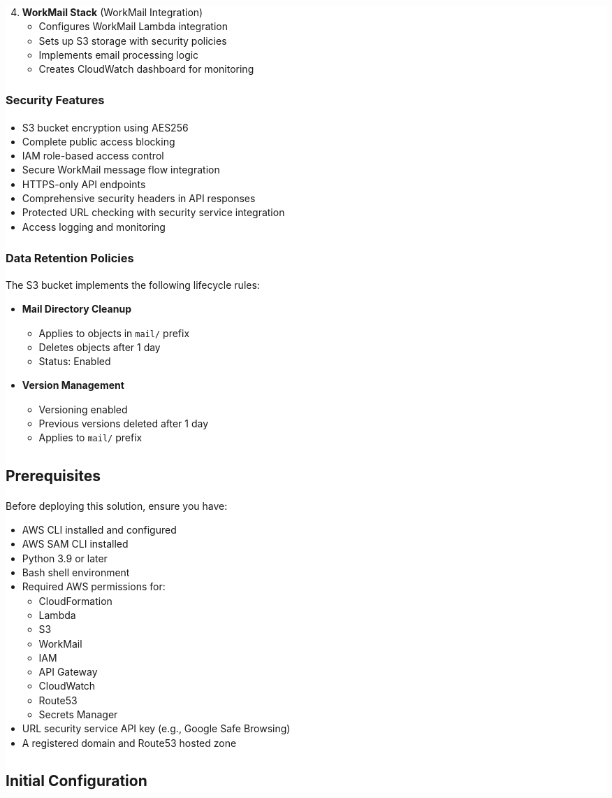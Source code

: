 4. **WorkMail Stack** (WorkMail Integration)
   - Configures WorkMail Lambda integration
   - Sets up S3 storage with security policies
   - Implements email processing logic
   - Creates CloudWatch dashboard for monitoring

### Security Features

- S3 bucket encryption using AES256
- Complete public access blocking
- IAM role-based access control
- Secure WorkMail message flow integration
- HTTPS-only API endpoints
- Comprehensive security headers in API responses
- Protected URL checking with security service integration
- Access logging and monitoring

### Data Retention Policies

The S3 bucket implements the following lifecycle rules:

- **Mail Directory Cleanup**
  - Applies to objects in `mail/` prefix
  - Deletes objects after 1 day
  - Status: Enabled

- **Version Management**
  - Versioning enabled
  - Previous versions deleted after 1 day
  - Applies to `mail/` prefix

## Prerequisites

Before deploying this solution, ensure you have:

- AWS CLI installed and configured
- AWS SAM CLI installed
- Python 3.9 or later
- Bash shell environment
- Required AWS permissions for:
  - CloudFormation
  - Lambda
  - S3
  - WorkMail
  - IAM
  - API Gateway
  - CloudWatch
  - Route53
  - Secrets Manager
- URL security service API key (e.g., Google Safe Browsing)
- A registered domain and Route53 hosted zone

## Initial Configuration
